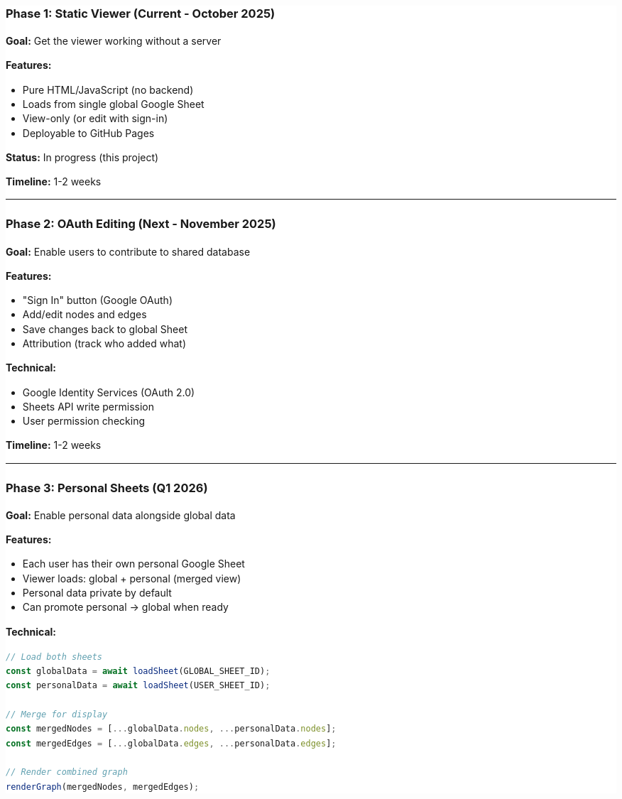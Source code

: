 ### Phase 1: Static Viewer (Current - October 2025)

**Goal:** Get the viewer working without a server

**Features:**
- Pure HTML/JavaScript (no backend)
- Loads from single global Google Sheet
- View-only (or edit with sign-in)
- Deployable to GitHub Pages

**Status:** In progress (this project)

**Timeline:** 1-2 weeks

---

### Phase 2: OAuth Editing (Next - November 2025)

**Goal:** Enable users to contribute to shared database

**Features:**
- "Sign In" button (Google OAuth)
- Add/edit nodes and edges
- Save changes back to global Sheet
- Attribution (track who added what)

**Technical:**
- Google Identity Services (OAuth 2.0)
- Sheets API write permission
- User permission checking

**Timeline:** 1-2 weeks

---

### Phase 3: Personal Sheets (Q1 2026)

**Goal:** Enable personal data alongside global data

**Features:**
- Each user has their own personal Google Sheet
- Viewer loads: global + personal (merged view)
- Personal data private by default
- Can promote personal → global when ready

**Technical:**
```javascript
// Load both sheets
const globalData = await loadSheet(GLOBAL_SHEET_ID);
const personalData = await loadSheet(USER_SHEET_ID);

// Merge for display
const mergedNodes = [...globalData.nodes, ...personalData.nodes];
const mergedEdges = [...globalData.edges, ...personalData.edges];

// Render combined graph
renderGraph(mergedNodes, mergedEdges);
```
